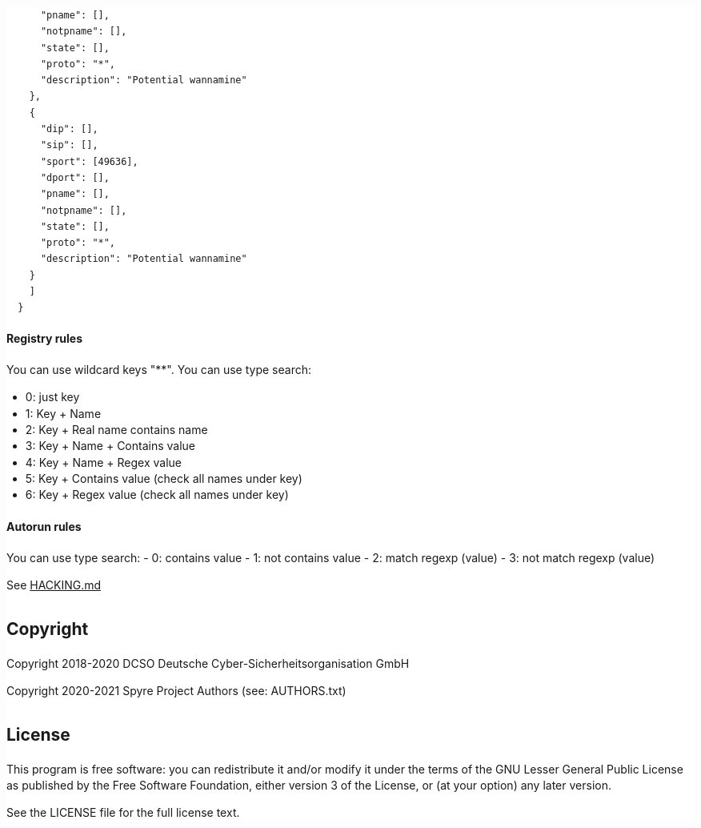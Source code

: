 ```
      "pname": [],
      "notpname": [],
      "state": [],
      "proto": "*",
      "description": "Potential wannamine"
    },
    {
      "dip": [],
      "sip": [],
      "sport": [49636],
      "dport": [],
      "pname": [],
      "notpname": [],
      "state": [],
      "proto": "*",
      "description": "Potential wannamine"
    }
    ]
  }

```
#### Registry rules
You can use wildcard keys "**".
You can use type search:
  - 0: just key
  - 1: Key + Name
  - 2: Key + Real name contains name
  - 3: Key + Name + Contains value
  - 4: Key + Name + Regex value
  - 5: Key + Contains value (check all names under key)
  - 6: Key + Regex value (check all names under key)

#### Autorun rules
  You can use type search:
    - 0: contains value
    - 1: not contains value
    - 2: match regexp (value)
    - 3: not match regexp (value)

See [HACKING.md](HACKING.md)

## Copyright

Copyright 2018-2020 DCSO Deutsche Cyber-Sicherheitsorganisation GmbH

Copyright 2020-2021      Spyre Project Authors (see: AUTHORS.txt)

## License

This program is free software: you can redistribute it and/or modify
it under the terms of the GNU Lesser General Public License as
published by the Free Software Foundation, either version 3 of the
License, or (at your option) any later version.

See the LICENSE file for the full license text.
